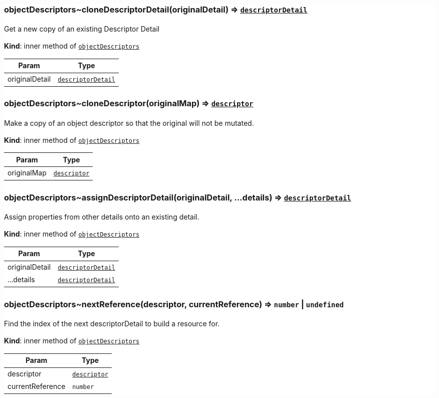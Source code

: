 <a name="module_objectDescriptors..cloneDescriptorDetail"></a>

### objectDescriptors~cloneDescriptorDetail(originalDetail) ⇒ [<code>descriptorDetail</code>](#module_descriptorSamples..descriptorDetail)
Get a new copy of an existing Descriptor Detail

**Kind**: inner method of [<code>objectDescriptors</code>](#module_objectDescriptors)  

| Param | Type |
| --- | --- |
| originalDetail | [<code>descriptorDetail</code>](#module_descriptorSamples..descriptorDetail) | 

<a name="module_objectDescriptors..cloneDescriptor"></a>

### objectDescriptors~cloneDescriptor(originalMap) ⇒ [<code>descriptor</code>](#module_descriptorSamples..descriptor)
Make a copy of an object descriptor so that the original will not be mutated.

**Kind**: inner method of [<code>objectDescriptors</code>](#module_objectDescriptors)  

| Param | Type |
| --- | --- |
| originalMap | [<code>descriptor</code>](#module_descriptorSamples..descriptor) | 

<a name="module_objectDescriptors..assignDescriptorDetail"></a>

### objectDescriptors~assignDescriptorDetail(originalDetail, ...details) ⇒ [<code>descriptorDetail</code>](#module_descriptorSamples..descriptorDetail)
Assign properties from other details onto an existing detail.

**Kind**: inner method of [<code>objectDescriptors</code>](#module_objectDescriptors)  

| Param | Type |
| --- | --- |
| originalDetail | [<code>descriptorDetail</code>](#module_descriptorSamples..descriptorDetail) | 
| ...details | [<code>descriptorDetail</code>](#module_descriptorSamples..descriptorDetail) | 

<a name="module_objectDescriptors..nextReference"></a>

### objectDescriptors~nextReference(descriptor, currentReference) ⇒ <code>number</code> \| <code>undefined</code>
Find the index of the next descriptorDetail to build a resource for.

**Kind**: inner method of [<code>objectDescriptors</code>](#module_objectDescriptors)  

| Param | Type |
| --- | --- |
| descriptor | [<code>descriptor</code>](#module_descriptorSamples..descriptor) | 
| currentReference | <code>number</code> | 
